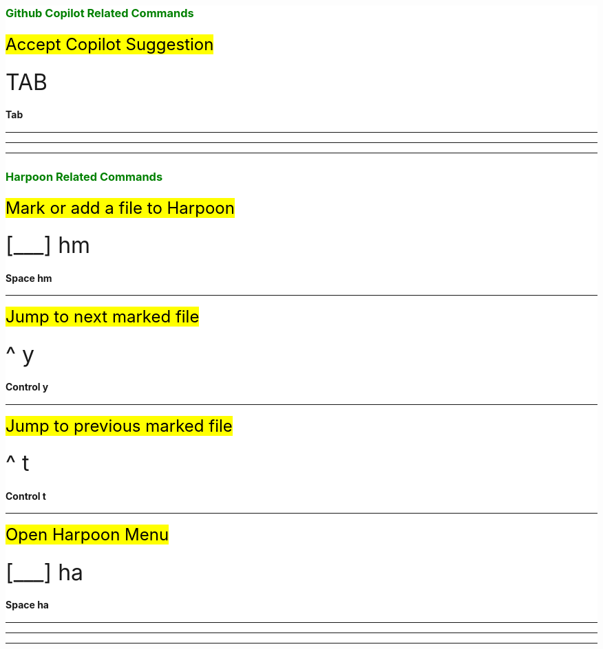 ### <font color="green">Github Copilot Related Commands</font>

<font size="5"><mark>Accept Copilot Suggestion</mark></font>

<font size="6">TAB</font>

**Tab**

---

---

---

### <font color="green">Harpoon Related Commands</font>

<font size="5"><mark>Mark or add a file to Harpoon</mark></font>

<font size="6">[___] hm</font>

**Space hm**

---

<font size="5"><mark>Jump to next marked file</mark></font>

<font size="6">^ y</font>

**Control y**

---

<font size="5"><mark>Jump to previous marked file</mark></font>

<font size="6">^ t</font>

**Control t**

---

<font size="5"><mark>Open Harpoon Menu</mark></font>

<font size="6">[___] ha</font>

**Space ha**

---

---

---
